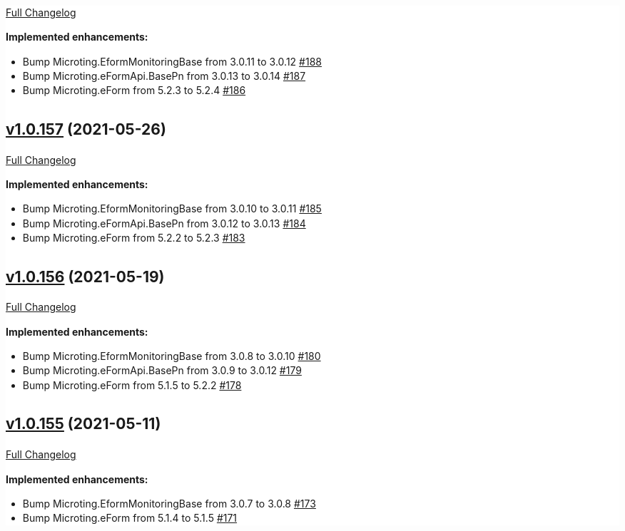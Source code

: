 [Full Changelog](https://github.com/microting/eform-angular-monitoring-plugin/compare/v1.0.157...v1.0.158)

**Implemented enhancements:**

- Bump Microting.EformMonitoringBase from 3.0.11 to 3.0.12 [\#188](https://github.com/microting/eform-angular-monitoring-plugin/issues/188)
- Bump Microting.eFormApi.BasePn from 3.0.13 to 3.0.14 [\#187](https://github.com/microting/eform-angular-monitoring-plugin/issues/187)
- Bump Microting.eForm from 5.2.3 to 5.2.4 [\#186](https://github.com/microting/eform-angular-monitoring-plugin/issues/186)

## [v1.0.157](https://github.com/microting/eform-angular-monitoring-plugin/tree/v1.0.157) (2021-05-26)

[Full Changelog](https://github.com/microting/eform-angular-monitoring-plugin/compare/v1.0.156...v1.0.157)

**Implemented enhancements:**

- Bump Microting.EformMonitoringBase from 3.0.10 to 3.0.11 [\#185](https://github.com/microting/eform-angular-monitoring-plugin/issues/185)
- Bump Microting.eFormApi.BasePn from 3.0.12 to 3.0.13 [\#184](https://github.com/microting/eform-angular-monitoring-plugin/issues/184)
- Bump Microting.eForm from 5.2.2 to 5.2.3 [\#183](https://github.com/microting/eform-angular-monitoring-plugin/issues/183)

## [v1.0.156](https://github.com/microting/eform-angular-monitoring-plugin/tree/v1.0.156) (2021-05-19)

[Full Changelog](https://github.com/microting/eform-angular-monitoring-plugin/compare/v1.0.155...v1.0.156)

**Implemented enhancements:**

- Bump Microting.EformMonitoringBase from 3.0.8 to 3.0.10 [\#180](https://github.com/microting/eform-angular-monitoring-plugin/issues/180)
- Bump Microting.eFormApi.BasePn from 3.0.9 to 3.0.12 [\#179](https://github.com/microting/eform-angular-monitoring-plugin/issues/179)
- Bump Microting.eForm from 5.1.5 to 5.2.2 [\#178](https://github.com/microting/eform-angular-monitoring-plugin/issues/178)

## [v1.0.155](https://github.com/microting/eform-angular-monitoring-plugin/tree/v1.0.155) (2021-05-11)

[Full Changelog](https://github.com/microting/eform-angular-monitoring-plugin/compare/v1.0.154...v1.0.155)

**Implemented enhancements:**

- Bump Microting.EformMonitoringBase from 3.0.7 to 3.0.8 [\#173](https://github.com/microting/eform-angular-monitoring-plugin/issues/173)
- Bump Microting.eForm from 5.1.4 to 5.1.5 [\#171](https://github.com/microting/eform-angular-monitoring-plugin/issues/171)
